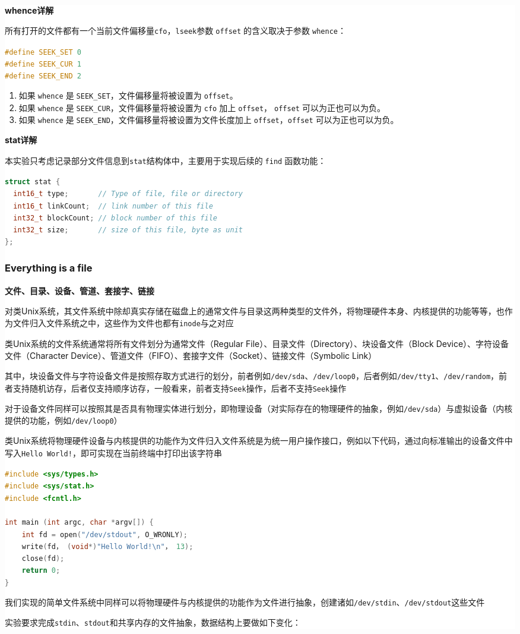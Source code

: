 **whence详解**

所有打开的文件都有一个当前文件偏移量`cfo`，`lseek`参数 `offset` 的含义取决于参数 `whence`：

```c
#define SEEK_SET 0
#define SEEK_CUR 1
#define SEEK_END 2
```

1. 如果 `whence` 是 `SEEK_SET`，文件偏移量将被设置为 `offset`。
2. 如果 `whence` 是 `SEEK_CUR`，文件偏移量将被设置为 `cfo` 加上 `offset`， `offset` 可以为正也可以为负。
3. 如果 `whence` 是 `SEEK_END`，文件偏移量将被设置为文件长度加上 `offset`，`offset` 可以为正也可以为负。

**stat详解**

本实验只考虑记录部分文件信息到`stat`结构体中，主要用于实现后续的 `find` 函数功能：

```c
struct stat {
  int16_t type;       // Type of file, file or directory
  int16_t linkCount;  // link number of this file
  int32_t blockCount; // block number of this file
  int32_t size;       // size of this file, byte as unit
};
```

### Everything is a file

**文件、目录、设备、管道、套接字、链接**

对类Unix系统，其文件系统中除却真实存储在磁盘上的通常文件与目录这两种类型的文件外，将物理硬件本身、内核提供的功能等等，也作为文件归入文件系统之中，这些作为文件也都有`inode`与之对应

类Unix系统的文件系统通常将所有文件划分为通常文件（Regular File）、目录文件（Directory）、块设备文件（Block Device）、字符设备文件（Character Device）、管道文件（FIFO）、套接字文件（Socket）、链接文件（Symbolic Link）

其中，块设备文件与字符设备文件是按照存取方式进行的划分，前者例如`/dev/sda`、`/dev/loop0`，后者例如`/dev/tty1`、`/dev/random`，前者支持随机访存，后者仅支持顺序访存，一般看来，前者支持`Seek`操作，后者不支持`Seek`操作

对于设备文件同样可以按照其是否具有物理实体进行划分，即物理设备（对实际存在的物理硬件的抽象，例如`/dev/sda`）与虚拟设备（内核提供的功能，例如`/dev/loop0`）

类Unix系统将物理硬件设备与内核提供的功能作为文件归入文件系统是为统一用户操作接口，例如以下代码，通过向标准输出的设备文件中写入`Hello World!`，即可实现在当前终端中打印出该字符串

```c
#include <sys/types.h>
#include <sys/stat.h>
#include <fcntl.h>

int main (int argc, char *argv[]) {
    int fd = open("/dev/stdout", O_WRONLY);
    write(fd， (void*)"Hello World!\n"， 13);
    close(fd);
    return 0;
}
```

我们实现的简单文件系统中同样可以将物理硬件与内核提供的功能作为文件进行抽象，创建诸如`/dev/stdin`、`/dev/stdout`这些文件

实验要求完成`stdin`、`stdout`和共享内存的文件抽象，数据结构上要做如下变化：

